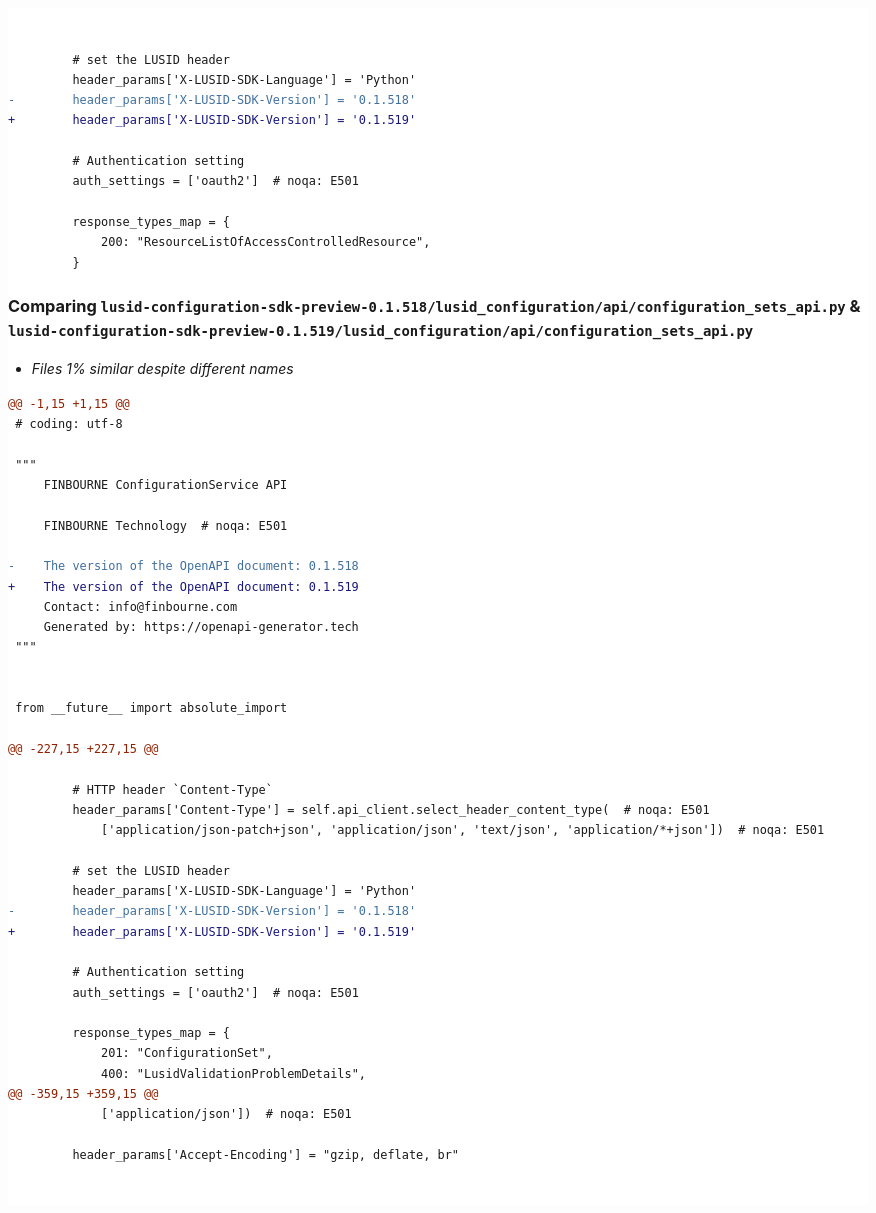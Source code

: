 ```diff
 
 
         # set the LUSID header
         header_params['X-LUSID-SDK-Language'] = 'Python'
-        header_params['X-LUSID-SDK-Version'] = '0.1.518'
+        header_params['X-LUSID-SDK-Version'] = '0.1.519'
 
         # Authentication setting
         auth_settings = ['oauth2']  # noqa: E501
 
         response_types_map = {
             200: "ResourceListOfAccessControlledResource",
         }
```

### Comparing `lusid-configuration-sdk-preview-0.1.518/lusid_configuration/api/configuration_sets_api.py` & `lusid-configuration-sdk-preview-0.1.519/lusid_configuration/api/configuration_sets_api.py`

 * *Files 1% similar despite different names*

```diff
@@ -1,15 +1,15 @@
 # coding: utf-8
 
 """
     FINBOURNE ConfigurationService API
 
     FINBOURNE Technology  # noqa: E501
 
-    The version of the OpenAPI document: 0.1.518
+    The version of the OpenAPI document: 0.1.519
     Contact: info@finbourne.com
     Generated by: https://openapi-generator.tech
 """
 
 
 from __future__ import absolute_import
 
@@ -227,15 +227,15 @@
 
         # HTTP header `Content-Type`
         header_params['Content-Type'] = self.api_client.select_header_content_type(  # noqa: E501
             ['application/json-patch+json', 'application/json', 'text/json', 'application/*+json'])  # noqa: E501
 
         # set the LUSID header
         header_params['X-LUSID-SDK-Language'] = 'Python'
-        header_params['X-LUSID-SDK-Version'] = '0.1.518'
+        header_params['X-LUSID-SDK-Version'] = '0.1.519'
 
         # Authentication setting
         auth_settings = ['oauth2']  # noqa: E501
 
         response_types_map = {
             201: "ConfigurationSet",
             400: "LusidValidationProblemDetails",
@@ -359,15 +359,15 @@
             ['application/json'])  # noqa: E501
 
         header_params['Accept-Encoding'] = "gzip, deflate, br"
 
 
```